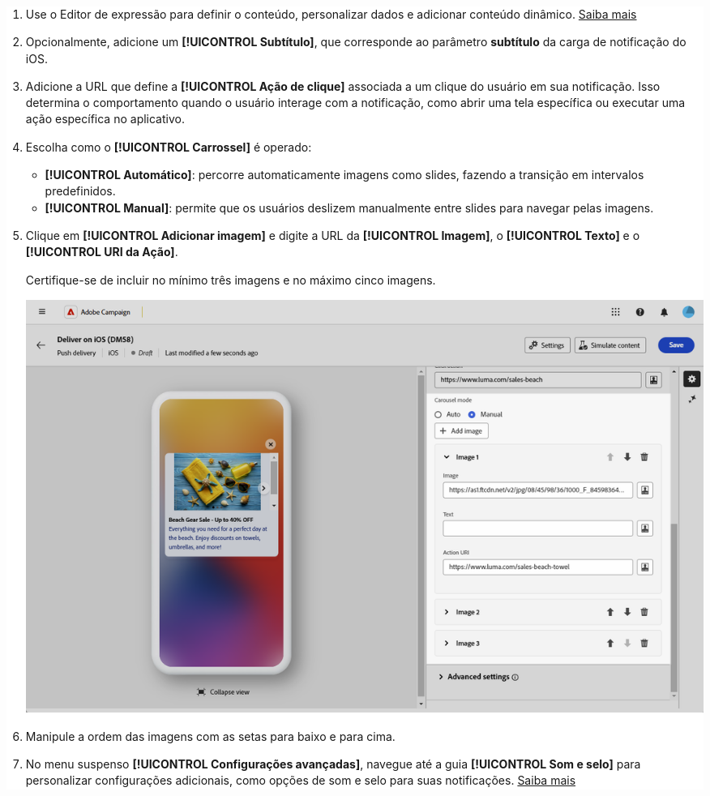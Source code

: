 1. Use o Editor de expressão para definir o conteúdo, personalizar dados e adicionar conteúdo dinâmico. [Saiba mais](../personalization/personalize.md)

1. Opcionalmente, adicione um **[!UICONTROL Subtítulo]**, que corresponde ao parâmetro **subtítulo** da carga de notificação do iOS.

1. Adicione a URL que define a **[!UICONTROL Ação de clique]** associada a um clique do usuário em sua notificação. Isso determina o comportamento quando o usuário interage com a notificação, como abrir uma tela específica ou executar uma ação específica no aplicativo.

1. Escolha como o **[!UICONTROL Carrossel]** é operado:

   * **[!UICONTROL Automático]**: percorre automaticamente imagens como slides, fazendo a transição em intervalos predefinidos.
   * **[!UICONTROL Manual]**: permite que os usuários deslizem manualmente entre slides para navegar pelas imagens.

1. Clique em **[!UICONTROL Adicionar imagem]** e digite a URL da **[!UICONTROL Imagem]**, o **[!UICONTROL Texto]** e o **[!UICONTROL URI da Ação]**.

   Certifique-se de incluir no mínimo três imagens e no máximo cinco imagens.

   ![Tela de adição de imagem do carrossel](assets/rich_push_ios_carousel_3.png)

1. Manipule a ordem das imagens com as setas para baixo e para cima.

1. No menu suspenso **[!UICONTROL Configurações avançadas]**, navegue até a guia **[!UICONTROL Som e selo]** para personalizar configurações adicionais, como opções de som e selo para suas notificações. [Saiba mais](#sound-badge)

